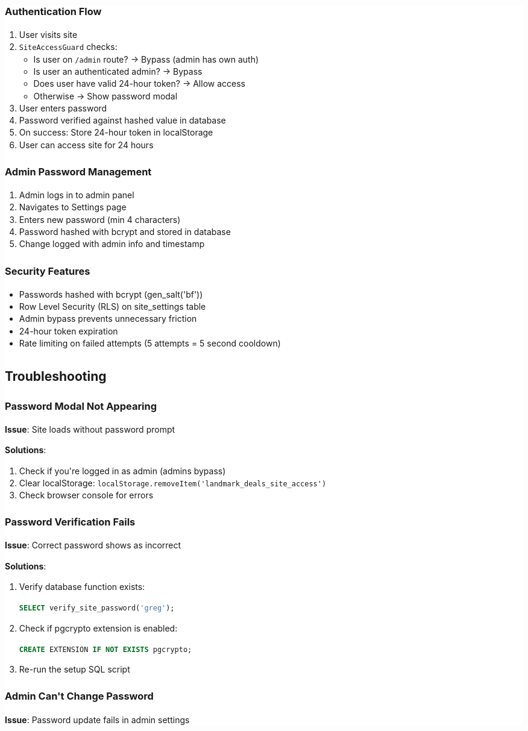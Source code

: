 ### Authentication Flow
1. User visits site
2. `SiteAccessGuard` checks:
   - Is user on `/admin` route? → Bypass (admin has own auth)
   - Is user an authenticated admin? → Bypass
   - Does user have valid 24-hour token? → Allow access
   - Otherwise → Show password modal
3. User enters password
4. Password verified against hashed value in database
5. On success: Store 24-hour token in localStorage
6. User can access site for 24 hours

### Admin Password Management
1. Admin logs in to admin panel
2. Navigates to Settings page
3. Enters new password (min 4 characters)
4. Password hashed with bcrypt and stored in database
5. Change logged with admin info and timestamp

### Security Features
- Passwords hashed with bcrypt (gen_salt('bf'))
- Row Level Security (RLS) on site_settings table
- Admin bypass prevents unnecessary friction
- 24-hour token expiration
- Rate limiting on failed attempts (5 attempts = 5 second cooldown)

## Troubleshooting

### Password Modal Not Appearing
**Issue**: Site loads without password prompt

**Solutions**:
1. Check if you're logged in as admin (admins bypass)
2. Clear localStorage: `localStorage.removeItem('landmark_deals_site_access')`
3. Check browser console for errors

### Password Verification Fails
**Issue**: Correct password shows as incorrect

**Solutions**:
1. Verify database function exists:
   ```sql
   SELECT verify_site_password('greg');
   ```
2. Check if pgcrypto extension is enabled:
   ```sql
   CREATE EXTENSION IF NOT EXISTS pgcrypto;
   ```
3. Re-run the setup SQL script

### Admin Can't Change Password
**Issue**: Password update fails in admin settings
